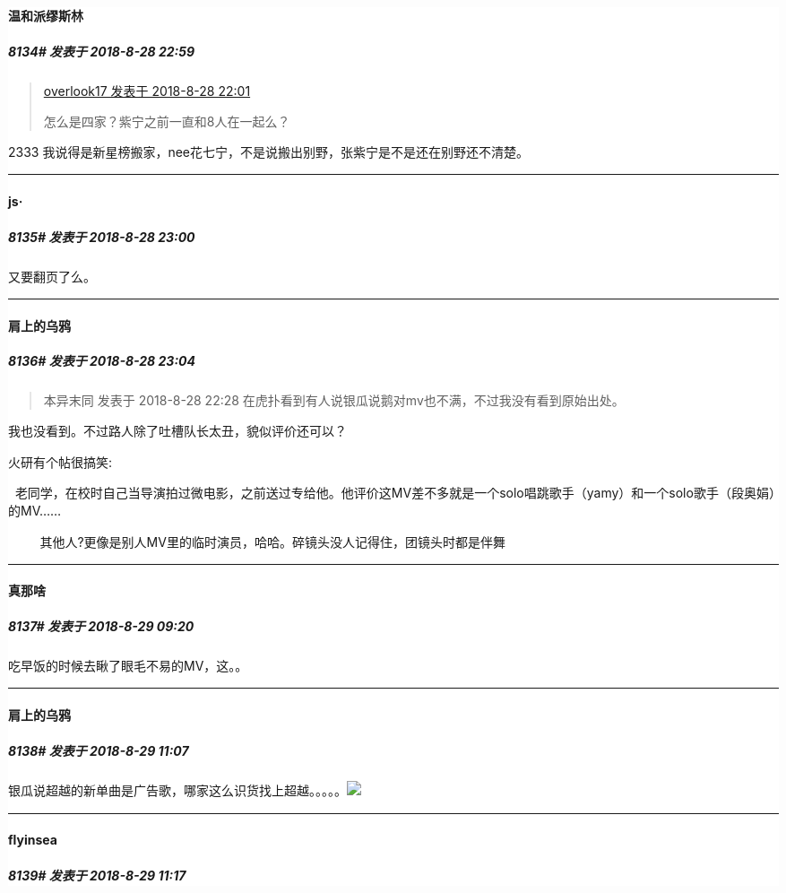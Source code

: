 ####  温和派缪斯林  
##### 8134#       发表于 2018-8-28 22:59


<blockquote><a href="httphttps://bbs.saraba1st.com/2b/forum.php?mod=redirect&amp;goto=findpost&amp;pid=40792101&amp;ptid=1585843" target="_blank">overlook17 发表于 2018-8-28 22:01</a>

怎么是四家？紫宁之前一直和8人在一起么？</blockquote>
2333 我说得是新星榜搬家，nee花七宁，不是说搬出别野，张紫宁是不是还在别野还不清楚。


*****

####  js·  
##### 8135#       发表于 2018-8-28 23:00


又要翻页了么。


*****

####  肩上的乌鸦  
##### 8136#       发表于 2018-8-28 23:04


<blockquote>本异末同 发表于 2018-8-28 22:28
在虎扑看到有人说银瓜说鹅对mv也不满，不过我没有看到原始出处。</blockquote>
我也没看到。不过路人除了吐槽队长太丑，貌似评价还可以？


火研有个帖很搞笑:

  老同学，在校时自己当导演拍过微电影，之前送过专给他。他评价这MV差不多就是一个solo唱跳歌手（yamy）和一个solo歌手（段奥娟）的MV……   


         其他人?更像是别人MV里的临时演员，哈哈。碎镜头没人记得住，团镜头时都是伴舞


*****

####  真那啥  
##### 8137#       发表于 2018-8-29 09:20


吃早饭的时候去瞅了眼毛不易的MV，这。。


*****

####  肩上的乌鸦  
##### 8138#       发表于 2018-8-29 11:07


银瓜说超越的新单曲是广告歌，哪家这么识货找上超越。。。。。<img src="https://static.saraba1st.com/image/smiley/face2017/067.png" referrerpolicy="no-referrer">


*****

####  flyinsea  
##### 8139#       发表于 2018-8-29 11:17

